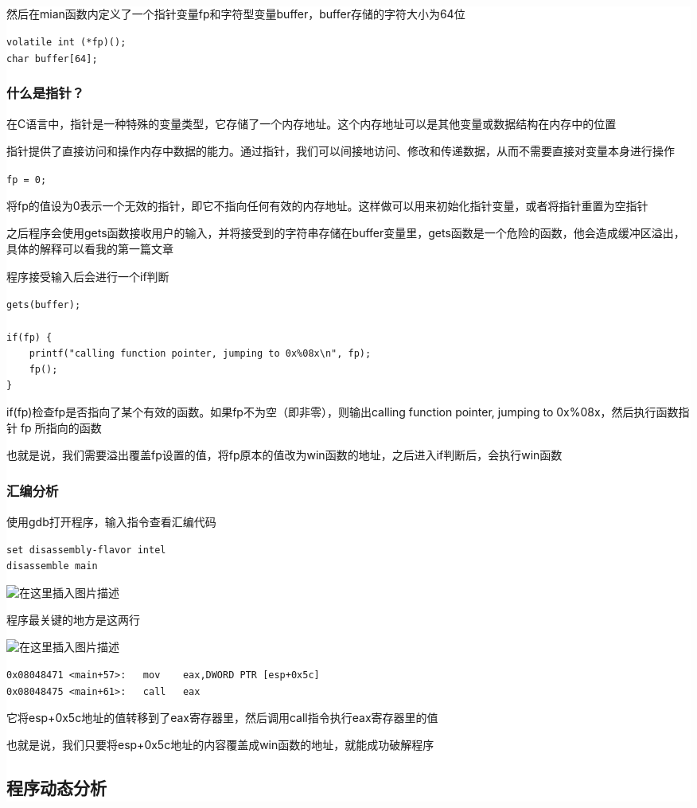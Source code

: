 然后在mian函数内定义了一个指针变量fp和字符型变量buffer，buffer存储的字符大小为64位
~~~
volatile int (*fp)();
char buffer[64];
~~~
### 什么是指针？
在C语言中，指针是一种特殊的变量类型，它存储了一个内存地址。这个内存地址可以是其他变量或数据结构在内存中的位置

指针提供了直接访问和操作内存中数据的能力。通过指针，我们可以间接地访问、修改和传递数据，从而不需要直接对变量本身进行操作

~~~
fp = 0;
~~~

将fp的值设为0表示一个无效的指针，即它不指向任何有效的内存地址。这样做可以用来初始化指针变量，或者将指针重置为空指针

之后程序会使用gets函数接收用户的输入，并将接受到的字符串存储在buffer变量里，gets函数是一个危险的函数，他会造成缓冲区溢出，具体的解释可以看我的第一篇文章

程序接受输入后会进行一个if判断

~~~
gets(buffer);

if(fp) {
    printf("calling function pointer, jumping to 0x%08x\n", fp);
    fp();
}
~~~


if(fp)检查fp是否指向了某个有效的函数。如果fp不为空（即非零），则输出calling function pointer, jumping to 0x%08x，然后执行函数指针 fp 所指向的函数

也就是说，我们需要溢出覆盖fp设置的值，将fp原本的值改为win函数的地址，之后进入if判断后，会执行win函数

### 汇编分析
使用gdb打开程序，输入指令查看汇编代码
~~~
set disassembly-flavor intel
disassemble main
~~~
![在这里插入图片描述](https://img-blog.csdnimg.cn/a70bd0dd02634bf7b84b79e021893122.png)

程序最关键的地方是这两行

![在这里插入图片描述](https://img-blog.csdnimg.cn/5a67ecbcffa842c1a2af2c8389514a23.png)

~~~
0x08048471 <main+57>:   mov    eax,DWORD PTR [esp+0x5c]
0x08048475 <main+61>:   call   eax
~~~


它将esp+0x5c地址的值转移到了eax寄存器里，然后调用call指令执行eax寄存器里的值


也就是说，我们只要将esp+0x5c地址的内容覆盖成win函数的地址，就能成功破解程序

## 程序动态分析
